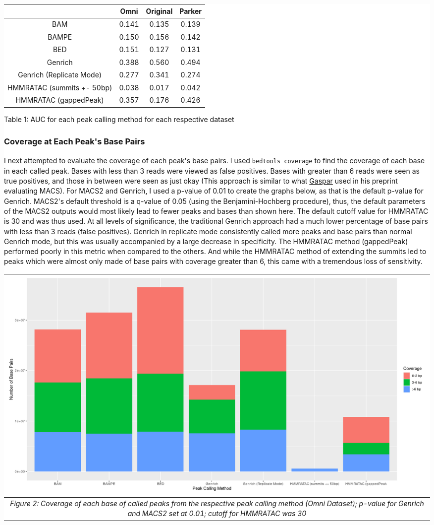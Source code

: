 |        | Omni | Original | Parker |
|:------:|:----:|:--------:|:------:|
| BAM    | 0.141| 0.135    | 0.139  |
| BAMPE  | 0.150| 0.156    | 0.142  |
| BED    | 0.151| 0.127    | 0.131  |
| Genrich| 0.388| 0.560    | 0.494  |
| Genrich (Replicate Mode) | 0.277 | 0.341 | 0.274 |
| HMMRATAC (summits +- 50bp) | 0.038 | 0.017 | 0.042 |
| HMMRATAC (gappedPeak) | 0.357 | 0.176 | 0.426 |

Table 1: AUC for each peak calling method for each respective dataset

### Coverage at Each Peak's Base Pairs
I next attempted to evaluate the coverage of each peak's base pairs. I used `bedtools coverage` to find the coverage of each base in each called peak. Bases with less than 3 reads were viewed as false positives. Bases with greater than 6 reads were seen as true positives, and those in between were seen as just okay (This approach is similar to what [Gaspar](https://www.biorxiv.org/content/10.1101/496521v1) used in his preprint evaluating MACS). For MACS2 and Genrich, I used a p-value of 0.01 to create the graphs below, as that is the default p-value for Genrich. MACS2's default threshold is a q-value of 0.05 (using the Benjamini-Hochberg procedure), thus, the default parameters of the MACS2 outputs would most likely lead to fewer peaks and bases than shown here. The default cutoff value for HMMRATAC is 30 and was thus used. At all levels of significance, the traditional Genrich approach had a much lower percentage of base pairs with less than 3 reads (false positives). Genrich in replicate mode consistently called more peaks and base pairs than normal Genrich mode, but this was usually accompanied by a large decrease in specificity. The HMMRATAC method (gappedPeak) performed poorly in this metric when compared to the others. And while the HMMRATAC method of extending the summits led to peaks which were almost only made of base pairs with coverage greater than 6, this came with a tremendous loss of sensitivity. 

| ![Omni Coverage](/assets/photos/omni-bp-coverage.png) |
|:--:|
| *Figure 2: Coverage of each base of called peaks from the respective peak calling method (Omni Dataset); p-value for Genrich and MACS2 set at 0.01; cutoff for HMMRATAC was 30* |
